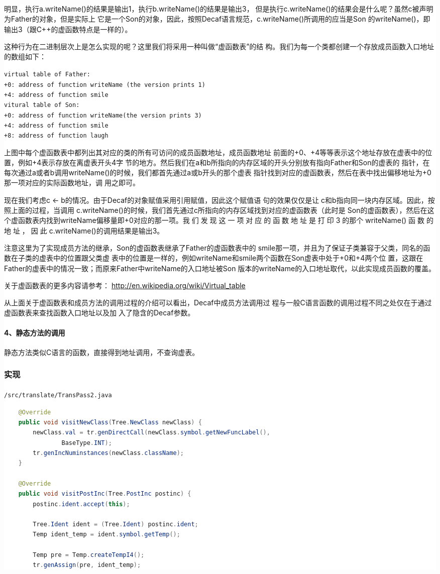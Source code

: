 明显，执行a.writeName()的结果是输出1，执行b.writeName()的结果是输出3，
但是执行c.writeName()的结果会是什么呢？虽然c被声明为Father的对象，但是实际上
它是一个Son的对象，因此，按照Decaf语言规范，c.writeName()所调用的应当是Son
的writeName()，即输出3（跟C++的虚函数特点是一样的）。

这种行为在二进制层次上是怎么实现的呢？这里我们将采用一种叫做“虚函数表”的结
构。我们为每一个类都创建一个存放成员函数入口地址的数组如下：
```shell
virtual table of Father:
+0: address of function writeName (the version prints 1)
+4: address of function smile
vitural table of Son:
+0: address of function writeName(the version prints 3)
+4: address of function smile
+8: address of function laugh 
```
上图中每个虚函数表中都列出其对应的类的所有可访问的成员函数地址，成员函数地址
前面的+0、+4等等表示这个地址存放在虚表中的位置，例如+4表示存放在离虚表开头4字
节的地方。然后我们在a和b所指向的内存区域的开头分别放有指向Father和Son的虚表的
指针，在每次通过a或者b调用writeName()的时候，我们都首先通过a或b开头的那个虚表
指针找到对应的虚函数表，然后在表中找出偏移地址为+0那一项对应的实际函数地址，调
用之即可。

现在我们考虑c <- b的情况。由于Decaf的对象赋值采用引用赋值，因此这个赋值语
句的效果仅仅是让 c和b指向同一块内存区域。因此，按照上面的过程，当调用
c.writeName()的时候，我们首先通过c所指向的内存区域找到对应的虚函数表（此时是
Son的虚函数表），然后在这个虚函数表内找到writeName偏移量即+0对应的那一项。我
们 发 现 这 一 项 对 应 的 函 数 地 址 是 打 印 3 的那个 writeName() 函 数 的 地 址 ， 因 此
c.writeName()的调用结果是输出3。

注意这里为了实现成员方法的继承，Son的虚函数表继承了Father的虚函数表中的
smile那一项，并且为了保证子类兼容于父类，同名的函数在子类的虚表中的位置跟父类虚
表中的位置是一样的，例如writeName和smile两个函数在Son虚表中处于+0和+4两个位
置，这跟在Father的虚表中的情况一致；而原来Father中writeName的入口地址被Son
版本的writeName的入口地址取代，以此实现成员函数的覆盖。

关于虚函数表的更多内容请参考：
http://en.wikipedia.org/wiki/Virtual_table

从上面关于虚函数表和成员方法的调用过程的介绍可以看出，Decaf中成员方法调用过
程与一般C语言函数的调用过程不同之处仅在于通过虚函数表来查找函数入口地址以及加
入了隐含的Decaf参数。

#### 4、静态方法的调用
静态方法类似C语言的函数，直接得到地址调用，不查询虚表。


### 实现

`/src/translate/TransPass2.java`
```java
	@Override
	public void visitNewClass(Tree.NewClass newClass) {
		newClass.val = tr.genDirectCall(newClass.symbol.getNewFuncLabel(),
				BaseType.INT);
		tr.genIncNuminstances(newClass.className);
	}
	
	@Override
	public void visitPostInc(Tree.PostInc postinc) {
		postinc.ident.accept(this);

		Tree.Ident ident = (Tree.Ident) postinc.ident;
		Temp ident_temp = ident.symbol.getTemp();
		
		Temp pre = Temp.createTempI4();
		tr.genAssign(pre, ident_temp);
```